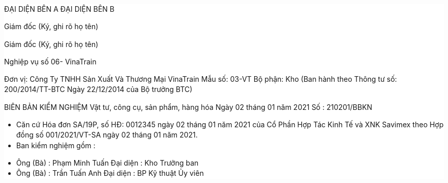 ĐẠI DIỆN BÊN A	ĐẠI DIỆN BÊN B
 
Giám đốc
(Ký, ghi rõ họ tên)
 
Giám đốc
(Ký, ghi rõ họ tên)
 

Nghiệp vụ số 06- VinaTrain

Đơn vị: Công Ty TNHH Sản Xuất Và Thương Mại VinaTrain	Mẫu số: 03-VT
Bộ phận: Kho	(Ban hành theo Thông tư số: 200/2014/TT-BTC Ngày 22/12/2014 của Bộ trưởng BTC)

BIÊN BẢN KIỂM NGHIỆM
Vật tư, công cụ, sản phẩm, hàng hóa
Ngày 02 tháng 01 năm 2021
Số : 210201/BBKN
-	Căn cứ Hóa đơn SA/19P, số HĐ: 0012345 ngày 02 tháng 01 năm 2021 của Cổ Phần Hợp Tác Kinh Tế và XNK
Savimex theo Hợp đồng số 001/2021/VT-SA ngày 02 tháng 01 năm 2021.
-	Ban kiểm nghiệm gồm :
+ Ông (Bà) : Phạm Minh Tuấn	Đại diện : Kho	Trưởng ban
+ Ông (Bà) : Trần Tuấn Anh	Đại diện : BP Kỹ thuật	Ủy viên
